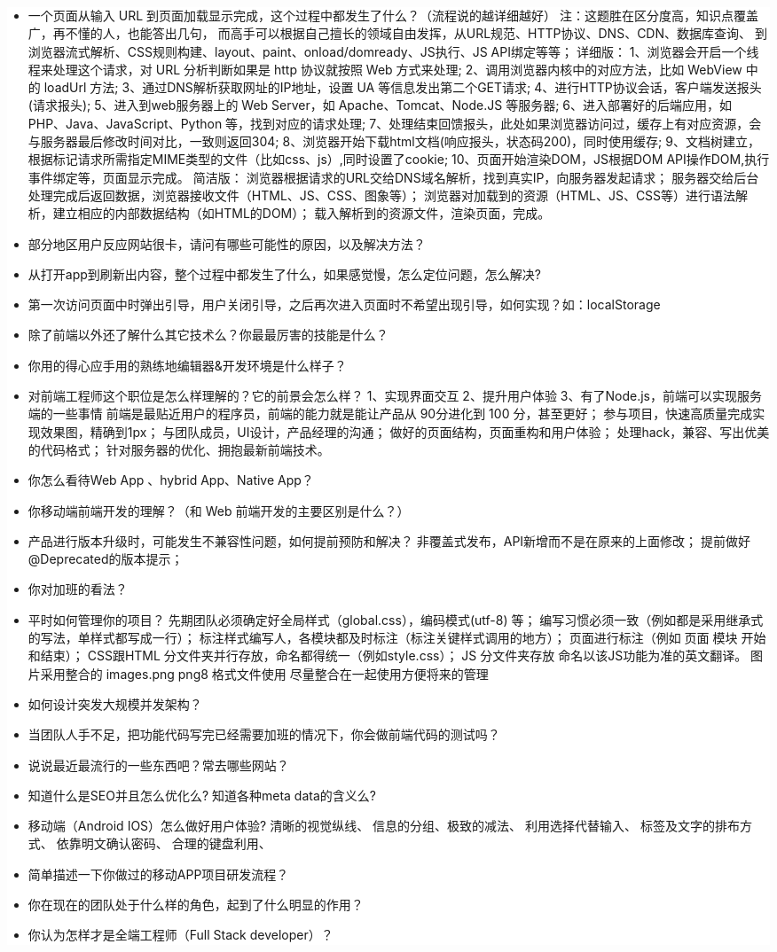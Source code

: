 - 一个页面从输入 URL 到页面加载显示完成，这个过程中都发生了什么？（流程说的越详细越好）
	注：这题胜在区分度高，知识点覆盖广，再不懂的人，也能答出几句，
	而高手可以根据自己擅长的领域自由发挥，从URL规范、HTTP协议、DNS、CDN、数据库查询、
	到浏览器流式解析、CSS规则构建、layout、paint、onload/domready、JS执行、JS API绑定等等；
	详细版：
		1、浏览器会开启一个线程来处理这个请求，对 URL 分析判断如果是 http 协议就按照 Web 方式来处理;
		2、调用浏览器内核中的对应方法，比如 WebView 中的 loadUrl 方法;
		3、通过DNS解析获取网址的IP地址，设置 UA 等信息发出第二个GET请求;
		4、进行HTTP协议会话，客户端发送报头(请求报头);
		5、进入到web服务器上的 Web Server，如 Apache、Tomcat、Node.JS 等服务器;
		6、进入部署好的后端应用，如 PHP、Java、JavaScript、Python 等，找到对应的请求处理;
		7、处理结束回馈报头，此处如果浏览器访问过，缓存上有对应资源，会与服务器最后修改时间对比，一致则返回304;
		8、浏览器开始下载html文档(响应报头，状态码200)，同时使用缓存;
		9、文档树建立，根据标记请求所需指定MIME类型的文件（比如css、js）,同时设置了cookie;
		10、页面开始渲染DOM，JS根据DOM API操作DOM,执行事件绑定等，页面显示完成。
	简洁版：
	浏览器根据请求的URL交给DNS域名解析，找到真实IP，向服务器发起请求；
	服务器交给后台处理完成后返回数据，浏览器接收文件（HTML、JS、CSS、图象等）；
	浏览器对加载到的资源（HTML、JS、CSS等）进行语法解析，建立相应的内部数据结构（如HTML的DOM）；
	载入解析到的资源文件，渲染页面，完成。

- 部分地区用户反应网站很卡，请问有哪些可能性的原因，以及解决方法？
- 从打开app到刷新出内容，整个过程中都发生了什么，如果感觉慢，怎么定位问题，怎么解决?
- 第一次访问页面中时弹出引导，用户关闭引导，之后再次进入页面时不希望出现引导，如何实现？如：localStorage
- 除了前端以外还了解什么其它技术么？你最最厉害的技能是什么？
- 你用的得心应手用的熟练地编辑器&开发环境是什么样子？
- 对前端工程师这个职位是怎么样理解的？它的前景会怎么样？
	1、实现界面交互
	2、提升用户体验
	3、有了Node.js，前端可以实现服务端的一些事情
	前端是最贴近用户的程序员，前端的能力就是能让产品从 90分进化到 100 分，甚至更好；
	参与项目，快速高质量完成实现效果图，精确到1px；
	与团队成员，UI设计，产品经理的沟通；
	做好的页面结构，页面重构和用户体验；
	处理hack，兼容、写出优美的代码格式；
	针对服务器的优化、拥抱最新前端技术。
- 你怎么看待Web App 、hybrid App、Native App？
- 你移动端前端开发的理解？（和 Web 前端开发的主要区别是什么？）
- 产品进行版本升级时，可能发生不兼容性问题，如何提前预防和解决？
  非覆盖式发布，API新增而不是在原来的上面修改；
  提前做好 @Deprecated的版本提示；
- 你对加班的看法？
- 平时如何管理你的项目？
	先期团队必须确定好全局样式（global.css），编码模式(utf-8) 等；
	编写习惯必须一致（例如都是采用继承式的写法，单样式都写成一行）；
	标注样式编写人，各模块都及时标注（标注关键样式调用的地方）；
	页面进行标注（例如 页面 模块 开始和结束）；
	CSS跟HTML 分文件夹并行存放，命名都得统一（例如style.css）；
	JS 分文件夹存放 命名以该JS功能为准的英文翻译。
	图片采用整合的 images.png png8 格式文件使用 尽量整合在一起使用方便将来的管理
- 如何设计突发大规模并发架构？
- 当团队人手不足，把功能代码写完已经需要加班的情况下，你会做前端代码的测试吗？
- 说说最近最流行的一些东西吧？常去哪些网站？
- 知道什么是SEO并且怎么优化么? 知道各种meta data的含义么?
- 移动端（Android IOS）怎么做好用户体验?
  清晰的视觉纵线、
  信息的分组、极致的减法、
  利用选择代替输入、
  标签及文字的排布方式、
  依靠明文确认密码、
  合理的键盘利用、
- 简单描述一下你做过的移动APP项目研发流程？
- 你在现在的团队处于什么样的角色，起到了什么明显的作用？
- 你认为怎样才是全端工程师（Full Stack developer）？